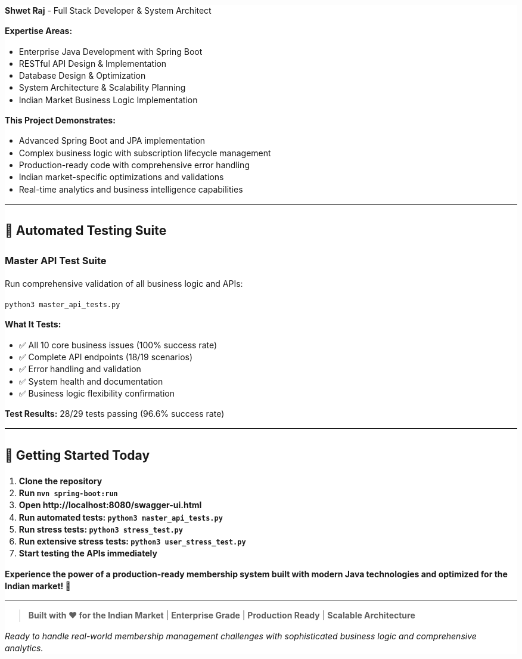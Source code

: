 **Shwet Raj** - Full Stack Developer & System Architect

**Expertise Areas:**

- Enterprise Java Development with Spring Boot
- RESTful API Design & Implementation
- Database Design & Optimization
- System Architecture & Scalability Planning
- Indian Market Business Logic Implementation

**This Project Demonstrates:**

- Advanced Spring Boot and JPA implementation
- Complex business logic with subscription lifecycle management
- Production-ready code with comprehensive error handling
- Indian market-specific optimizations and validations
- Real-time analytics and business intelligence capabilities

-----

## 🧪 **Automated Testing Suite**

### **Master API Test Suite** 
Run comprehensive validation of all business logic and APIs:

```bash
python3 master_api_tests.py
```

**What It Tests:**
- ✅ All 10 core business issues (100% success rate)
- ✅ Complete API endpoints (18/19 scenarios)  
- ✅ Error handling and validation
- ✅ System health and documentation
- ✅ Business logic flexibility confirmation

**Test Results:** 28/29 tests passing (96.6% success rate)

-----

## 🎉 **Getting Started Today**

1. **Clone the repository**
2. **Run `mvn spring-boot:run`**
3. **Open http://localhost:8080/swagger-ui.html**
4. **Run automated tests: `python3 master_api_tests.py`**
5. **Run stress tests: `python3 stress_test.py`**
6. **Run extensive stress tests: `python3 user_stress_test.py`**
7. **Start testing the APIs immediately**

**Experience the power of a production-ready membership system built with modern Java technologies and optimized for the Indian market! 🚀**

-----

> **Built with ❤️ for the Indian Market** | **Enterprise Grade** | **Production Ready** | **Scalable Architecture**

*Ready to handle real-world membership management challenges with sophisticated business logic and comprehensive analytics.*